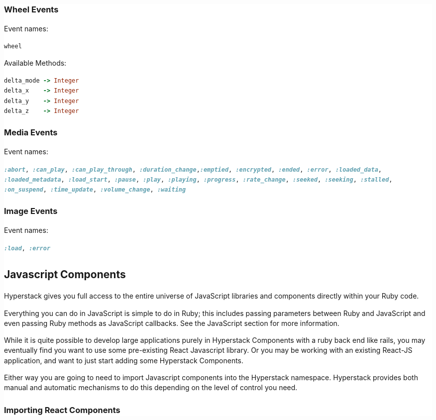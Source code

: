 ### Wheel Events

Event names:

```ruby
wheel
```

Available Methods:

```ruby
delta_mode -> Integer
delta_x    -> Integer
delta_y    -> Integer
delta_z    -> Integer
```

### Media Events

Event names:

```ruby
:abort, :can_play, :can_play_through, :duration_change,:emptied, :encrypted, :ended, :error, :loaded_data,
:loaded_metadata, :load_start, :pause, :play, :playing, :progress, :rate_change, :seeked, :seeking, :stalled,
:on_suspend, :time_update, :volume_change, :waiting
```

### Image Events

Event names:

```ruby
:load, :error
```

## Javascript Components

Hyperstack gives you full access to the entire universe of JavaScript libraries and components directly within your Ruby code.

Everything you can do in JavaScript is simple to do in Ruby; this includes passing parameters between Ruby and JavaScript and even passing Ruby methods as JavaScript callbacks. See the JavaScript section for more information.

While it is quite possible to develop large applications purely in Hyperstack Components with a ruby back end like rails, you may eventually find you want to use some pre-existing React Javascript library. Or you may be working with an existing React-JS application, and want to just start adding some Hyperstack Components.

Either way you are going to need to import Javascript components into the Hyperstack namespace. Hyperstack provides both manual and automatic mechanisms to do this depending on the level of control you need.

### Importing React Components

